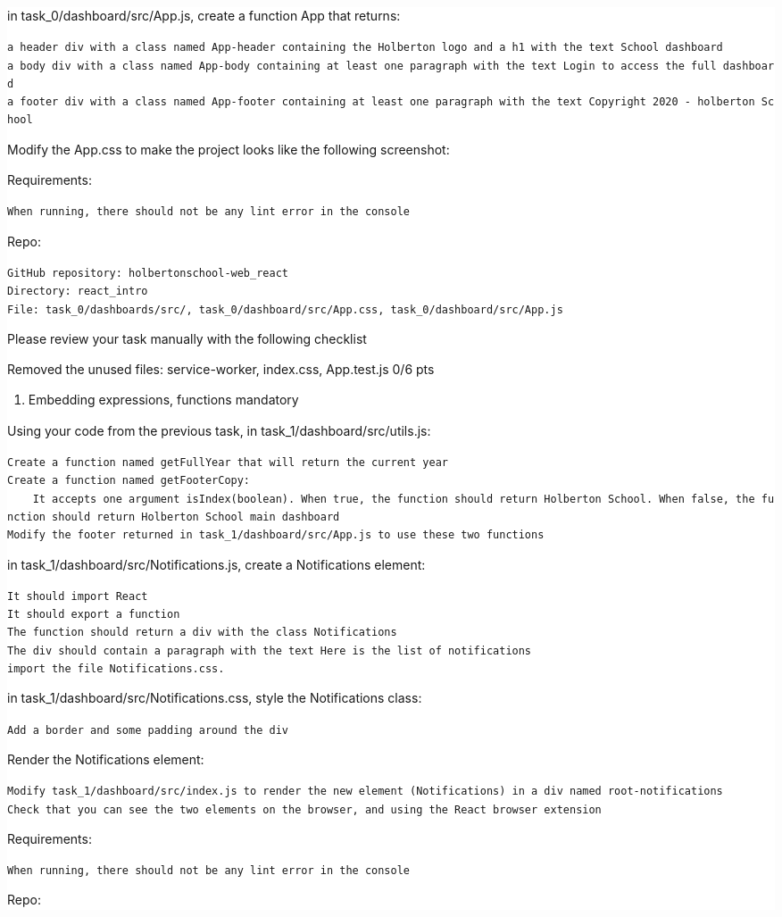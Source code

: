 in task_0/dashboard/src/App.js, create a function App that returns:

    a header div with a class named App-header containing the Holberton logo and a h1 with the text School dashboard
    a body div with a class named App-body containing at least one paragraph with the text Login to access the full dashboard
    a footer div with a class named App-footer containing at least one paragraph with the text Copyright 2020 - holberton School

Modify the App.css to make the project looks like the following screenshot:

Requirements:

    When running, there should not be any lint error in the console

Repo:

    GitHub repository: holbertonschool-web_react
    Directory: react_intro
    File: task_0/dashboards/src/, task_0/dashboard/src/App.css, task_0/dashboard/src/App.js

Please review your task manually with the following checklist

Removed the unused files: service-worker, index.css, App.test.js
0/6 pts
1. Embedding expressions, functions
mandatory

Using your code from the previous task, in task_1/dashboard/src/utils.js:

    Create a function named getFullYear that will return the current year
    Create a function named getFooterCopy:
        It accepts one argument isIndex(boolean). When true, the function should return Holberton School. When false, the function should return Holberton School main dashboard
    Modify the footer returned in task_1/dashboard/src/App.js to use these two functions

in task_1/dashboard/src/Notifications.js, create a Notifications element:

    It should import React
    It should export a function
    The function should return a div with the class Notifications
    The div should contain a paragraph with the text Here is the list of notifications
    import the file Notifications.css.

in task_1/dashboard/src/Notifications.css, style the Notifications class:

    Add a border and some padding around the div

Render the Notifications element:

    Modify task_1/dashboard/src/index.js to render the new element (Notifications) in a div named root-notifications
    Check that you can see the two elements on the browser, and using the React browser extension

Requirements:

    When running, there should not be any lint error in the console

Repo:
